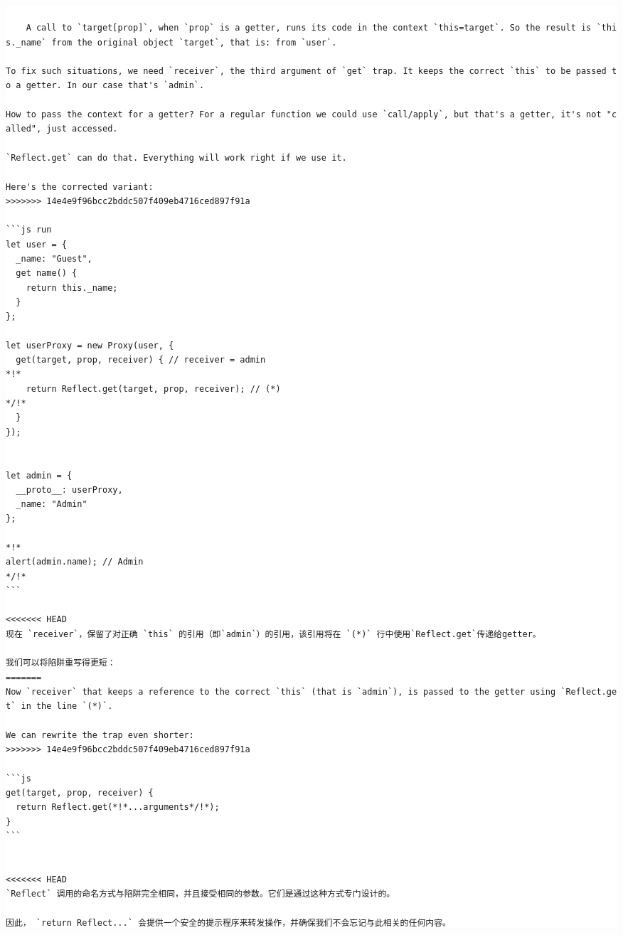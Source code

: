 ````

    A call to `target[prop]`, when `prop` is a getter, runs its code in the context `this=target`. So the result is `this._name` from the original object `target`, that is: from `user`.

To fix such situations, we need `receiver`, the third argument of `get` trap. It keeps the correct `this` to be passed to a getter. In our case that's `admin`.

How to pass the context for a getter? For a regular function we could use `call/apply`, but that's a getter, it's not "called", just accessed.

`Reflect.get` can do that. Everything will work right if we use it.

Here's the corrected variant:
>>>>>>> 14e4e9f96bcc2bddc507f409eb4716ced897f91a

```js run
let user = {
  _name: "Guest",
  get name() {
    return this._name;
  }
};

let userProxy = new Proxy(user, {
  get(target, prop, receiver) { // receiver = admin
*!*
    return Reflect.get(target, prop, receiver); // (*)
*/!*
  }
});


let admin = {
  __proto__: userProxy,
  _name: "Admin"
};

*!*
alert(admin.name); // Admin
*/!*
```

<<<<<<< HEAD
现在 `receiver`，保留了对正确 `this` 的引用（即`admin`）的引用，该引用将在 `(*)` 行中使用`Reflect.get`传递给getter。

我们可以将陷阱重写得更短： 
=======
Now `receiver` that keeps a reference to the correct `this` (that is `admin`), is passed to the getter using `Reflect.get` in the line `(*)`.

We can rewrite the trap even shorter:
>>>>>>> 14e4e9f96bcc2bddc507f409eb4716ced897f91a

```js
get(target, prop, receiver) {
  return Reflect.get(*!*...arguments*/!*);
}
```


<<<<<<< HEAD
`Reflect` 调用的命名方式与陷阱完全相同，并且接受相同的参数。它们是通过这种方式专门设计的。

因此， `return Reflect...` 会提供一个安全的提示程序来转发操作，并确保我们不会忘记与此相关的任何内容。
````